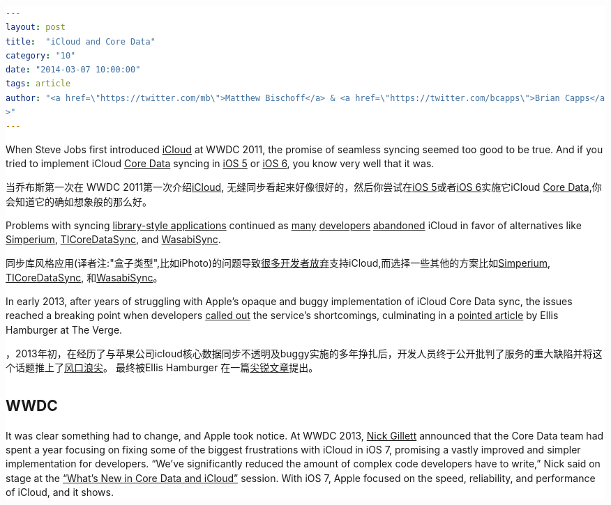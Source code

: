 ```yaml
---
layout: post
title:  "iCloud and Core Data"
category: "10"
date: "2014-03-07 10:00:00"
tags: article
author: "<a href=\"https://twitter.com/mb\">Matthew Bischoff</a> & <a href=\"https://twitter.com/bcapps\">Brian Capps</a>"
---
```



When Steve Jobs first introduced [iCloud](http://en.wikipedia.org/wiki/ICloud) at WWDC 2011, the promise of seamless syncing seemed too good to be true. And if you tried to implement iCloud [Core Data](http://www.objc.io/issue-4/core-data-overview.html) syncing in [iOS 5](http://adcdownload.apple.com//videos/wwdc_2011__hd/session_303__whats_new_in_core_data_on_ios.m4v) or [iOS 6](http://adcdownload.apple.com//videos/wwdc_2012__hd/session_227__using_icloud_with_core_data.mov), you know very well that it was.

当乔布斯第一次在 WWDC 2011第一次介绍[iCloud](http://en.wikipedia.org/wiki/ICloud), 无缝同步看起来好像很好的，然后你尝试在[iOS 5](http://adcdownload.apple.com//videos/wwdc_2011__hd/session_303__whats_new_in_core_data_on_ios.m4v)或者[iOS 6](http://adcdownload.apple.com//videos/wwdc_2012__hd/session_227__using_icloud_with_core_data.mov)实施它iCloud [Core Data](http://www.objc.io/issue-4/core-data-overview.html),你会知道它的确如想象般的那么好。

Problems with syncing [library-style applications](https://developer.apple.com/library/mac/documentation/General/Conceptual/MOSXAppProgrammingGuide/CoreAppDesign/CoreAppDesign.html#//apple_ref/doc/uid/TP40010543-CH3-SW3) continued as [many](http://www.macworld.com/article/1167742/developers_dish_on_iclouds_challenges.html) [developers](http://blog.caffeine.lu/problems-with-core-data-icloud-storage.html) [abandoned](http://www.jumsoft.com/2013/01/response-to-sync-issues/) iCloud in favor of alternatives like [Simperium](http://simperium.com), [TICoreDataSync](https://github.com/nothirst/TICoreDataSync), and [WasabiSync](http://www.wasabisync.com).

同步库风格应用(译者注:"盒子类型",比如iPhoto)的问题导致[很多](http://www.macworld.com/article/1167742/developers_dish_on_iclouds_challenges.html)[开发者](http://blog.caffeine.lu/problems-with-core-data-icloud-storage.html)[放弃](http://www.jumsoft.com/2013/01/response-to-sync-issues/)支持iCloud,而选择一些其他的方案比如[Simperium](http://simperium.com), [TICoreDataSync](https://github.com/nothirst/TICoreDataSync), 和[WasabiSync](http://www.wasabisync.com)。

In early 2013, after years of struggling with Apple’s opaque and buggy implementation of iCloud Core Data sync, the issues reached a breaking point when developers [called out](http://arstechnica.com/apple/2013/03/frustrated-with-icloud-apples-developer-community-speaks-up-en-masse/) the service’s shortcomings, culminating in a [pointed article](http://www.theverge.com/2013/3/26/4148628/why-doesnt-icloud-just-work) by Ellis Hamburger at The Verge.

，2013年初，在经历了与苹果公司icloud核心数据同步不透明及buggy实施的多年挣扎后，开发人员终于公开批判了服务的重大缺陷并将这个话题推上了[风口浪尖](http://arstechnica.com/apple/2013/03/frustrated-with-icloud-apples-developer-community-speaks-up-en-masse/)。 最终被Ellis Hamburger 在一篇[尖锐文章](http://www.theverge.com/2013/3/26/4148628/why-doesnt-icloud-just-work)提出。 

## WWDC

It was clear something had to change, and Apple took notice. At WWDC 2013, [Nick Gillett](http://about.me/nickgillett) announced that the Core Data team had spent a year focusing on fixing some of the biggest frustrations with iCloud in iOS 7, promising a vastly improved and simpler implementation for developers. “We’ve significantly reduced the amount of complex code developers have to write,” Nick said on stage at the [“What’s New in Core Data and iCloud”](http://asciiwwdc.com/2013/sessions/207) session. With iOS 7, Apple focused on the speed, reliability, and performance of iCloud, and it shows.
